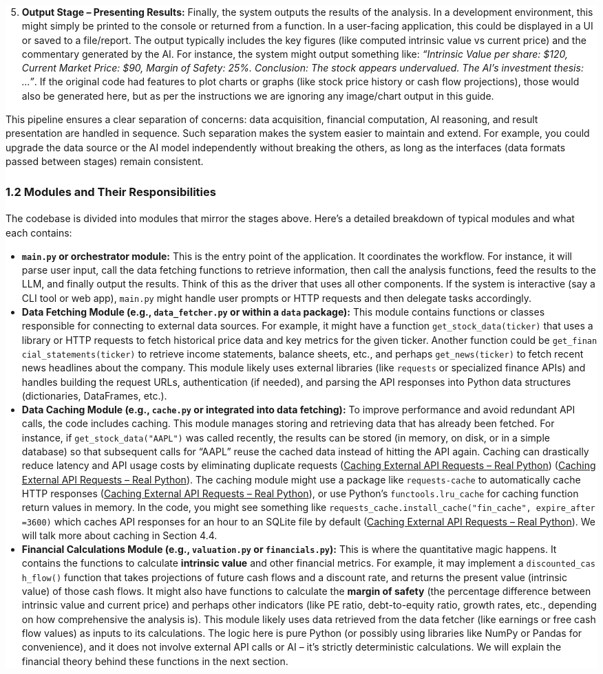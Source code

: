 5. **Output Stage – Presenting Results:** Finally, the system outputs the results of the analysis. In a development environment, this might simply be printed to the console or returned from a function. In a user-facing application, this could be displayed in a UI or saved to a file/report. The output typically includes the key figures (like computed intrinsic value vs current price) and the commentary generated by the AI. For instance, the system might output something like: _“Intrinsic Value per share: $120, Current Market Price: $90, Margin of Safety: 25%. Conclusion: The stock appears undervalued. The AI’s investment thesis: ...”_. If the original code had features to plot charts or graphs (like stock price history or cash flow projections), those would also be generated here, but as per the instructions we are ignoring any image/chart output in this guide.

This pipeline ensures a clear separation of concerns: data acquisition, financial computation, AI reasoning, and result presentation are handled in sequence. Such separation makes the system easier to maintain and extend. For example, you could upgrade the data source or the AI model independently without breaking the others, as long as the interfaces (data formats passed between stages) remain consistent.

### 1.2 Modules and Their Responsibilities

The codebase is divided into modules that mirror the stages above. Here’s a detailed breakdown of typical modules and what each contains:

- **`main.py` or orchestrator module:** This is the entry point of the application. It coordinates the workflow. For instance, it will parse user input, call the data fetching functions to retrieve information, then call the analysis functions, feed the results to the LLM, and finally output the results. Think of this as the driver that uses all other components. If the system is interactive (say a CLI tool or web app), `main.py` might handle user prompts or HTTP requests and then delegate tasks accordingly.
- **Data Fetching Module (e.g., `data_fetcher.py` or within a `data` package):** This module contains functions or classes responsible for connecting to external data sources. For example, it might have a function `get_stock_data(ticker)` that uses a library or HTTP requests to fetch historical price data and key metrics for the given ticker. Another function could be `get_financial_statements(ticker)` to retrieve income statements, balance sheets, etc., and perhaps `get_news(ticker)` to fetch recent news headlines about the company. This module likely uses external libraries (like `requests` or specialized finance APIs) and handles building the request URLs, authentication (if needed), and parsing the API responses into Python data structures (dictionaries, DataFrames, etc.).
- **Data Caching Module (e.g., `cache.py` or integrated into data fetching):** To improve performance and avoid redundant API calls, the code includes caching. This module manages storing and retrieving data that has already been fetched. For instance, if `get_stock_data("AAPL")` was called recently, the results can be stored (in memory, on disk, or in a simple database) so that subsequent calls for “AAPL” reuse the cached data instead of hitting the API again. Caching can drastically reduce latency and API usage costs by eliminating duplicate requests ([Caching External API Requests – Real Python](https://realpython.com/caching-external-api-requests/#:~:text=Ever%20find%20yourself%20making%20the,requests%20to%20help%20improve%20performance)) ([Caching External API Requests – Real Python](https://realpython.com/caching-external-api-requests/#:~:text=response_dict%20%3D%20requests)). The caching module might use a package like `requests-cache` to automatically cache HTTP responses ([Caching External API Requests – Real Python](https://realpython.com/caching-external-api-requests/#:~:text=Requests)), or use Python’s `functools.lru_cache` for caching function return values in memory. In the code, you might see something like `requests_cache.install_cache("fin_cache", expire_after=3600)` which caches API responses for an hour to an SQLite file by default ([Caching External API Requests – Real Python](https://realpython.com/caching-external-api-requests/#:~:text=requests_cache)). We will talk more about caching in Section 4.4.
- **Financial Calculations Module (e.g., `valuation.py` or `financials.py`):** This is where the quantitative magic happens. It contains the functions to calculate **intrinsic value** and other financial metrics. For example, it may implement a `discounted_cash_flow()` function that takes projections of future cash flows and a discount rate, and returns the present value (intrinsic value) of those cash flows. It might also have functions to calculate the **margin of safety** (the percentage difference between intrinsic value and current price) and perhaps other indicators (like PE ratio, debt-to-equity ratio, growth rates, etc., depending on how comprehensive the analysis is). This module likely uses data retrieved from the data fetcher (like earnings or free cash flow values) as inputs to its calculations. The logic here is pure Python (or possibly using libraries like NumPy or Pandas for convenience), and it does not involve external API calls or AI – it’s strictly deterministic calculations. We will explain the financial theory behind these functions in the next section.